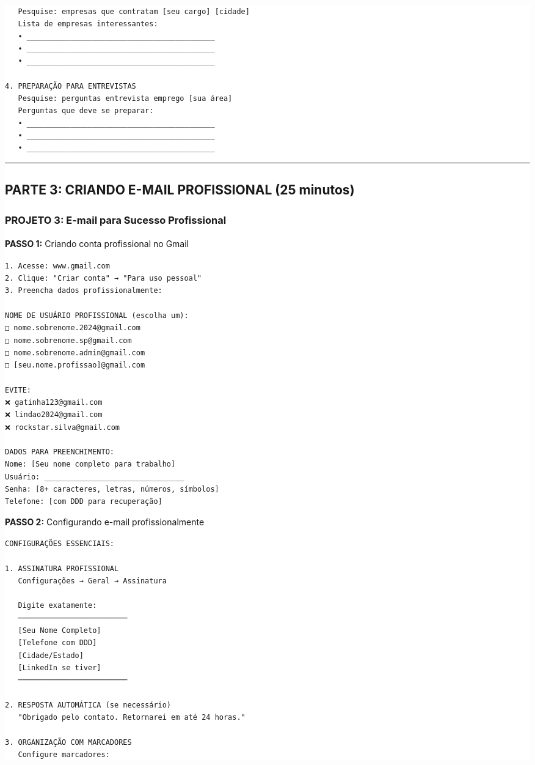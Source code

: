```
   Pesquise: empresas que contratam [seu cargo] [cidade]
   Lista de empresas interessantes:
   • ___________________________________________
   • ___________________________________________
   • ___________________________________________

4. PREPARAÇÃO PARA ENTREVISTAS
   Pesquise: perguntas entrevista emprego [sua área]
   Perguntas que deve se preparar:
   • ___________________________________________
   • ___________________________________________
   • ___________________________________________
```

---

## PARTE 3: CRIANDO E-MAIL PROFISSIONAL (25 minutos)

### PROJETO 3: E-mail para Sucesso Profissional

**PASSO 1:** Criando conta profissional no Gmail
```
1. Acesse: www.gmail.com
2. Clique: "Criar conta" → "Para uso pessoal"
3. Preencha dados profissionalmente:

NOME DE USUÁRIO PROFISSIONAL (escolha um):
□ nome.sobrenome.2024@gmail.com
□ nome.sobrenome.sp@gmail.com  
□ nome.sobrenome.admin@gmail.com
□ [seu.nome.profissao]@gmail.com

EVITE:
❌ gatinha123@gmail.com
❌ lindao2024@gmail.com
❌ rockstar.silva@gmail.com

DADOS PARA PREENCHIMENTO:
Nome: [Seu nome completo para trabalho]
Usuário: ________________________________
Senha: [8+ caracteres, letras, números, símbolos]
Telefone: [com DDD para recuperação]
```

**PASSO 2:** Configurando e-mail profissionalmente
```
CONFIGURAÇÕES ESSENCIAIS:

1. ASSINATURA PROFISSIONAL
   Configurações → Geral → Assinatura
   
   Digite exatamente:
   ─────────────────────────
   [Seu Nome Completo]
   [Telefone com DDD]
   [Cidade/Estado]
   [LinkedIn se tiver]
   ─────────────────────────

2. RESPOSTA AUTOMÁTICA (se necessário)
   "Obrigado pelo contato. Retornarei em até 24 horas."

3. ORGANIZAÇÃO COM MARCADORES
   Configure marcadores:
```